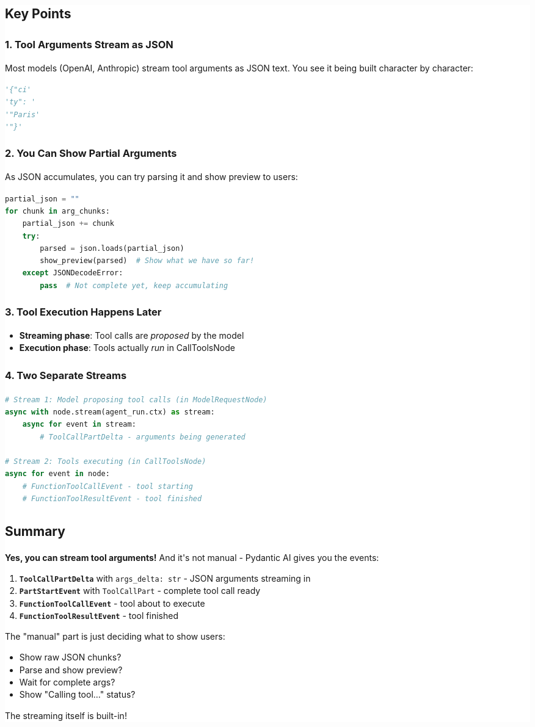 ## Key Points

### 1. Tool Arguments Stream as JSON
Most models (OpenAI, Anthropic) stream tool arguments as JSON text. You see it being built character by character:
```python
'{"ci'
'ty": '
'"Paris'
'"}'
```

### 2. You Can Show Partial Arguments
As JSON accumulates, you can try parsing it and show preview to users:
```python
partial_json = ""
for chunk in arg_chunks:
    partial_json += chunk
    try:
        parsed = json.loads(partial_json)
        show_preview(parsed)  # Show what we have so far!
    except JSONDecodeError:
        pass  # Not complete yet, keep accumulating
```

### 3. Tool Execution Happens Later
- **Streaming phase**: Tool calls are *proposed* by the model
- **Execution phase**: Tools actually *run* in CallToolsNode

### 4. Two Separate Streams
```python
# Stream 1: Model proposing tool calls (in ModelRequestNode)
async with node.stream(agent_run.ctx) as stream:
    async for event in stream:
        # ToolCallPartDelta - arguments being generated

# Stream 2: Tools executing (in CallToolsNode)
async for event in node:
    # FunctionToolCallEvent - tool starting
    # FunctionToolResultEvent - tool finished
```

## Summary

**Yes, you can stream tool arguments!** And it's not manual - Pydantic AI gives you the events:

1. **`ToolCallPartDelta`** with `args_delta: str` - JSON arguments streaming in
2. **`PartStartEvent`** with `ToolCallPart` - complete tool call ready
3. **`FunctionToolCallEvent`** - tool about to execute
4. **`FunctionToolResultEvent`** - tool finished

The "manual" part is just deciding what to show users:
- Show raw JSON chunks?
- Parse and show preview?
- Wait for complete args?
- Show "Calling tool..." status?

The streaming itself is built-in!